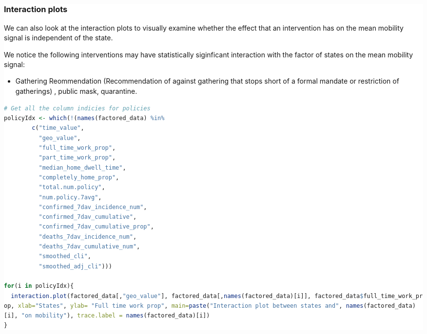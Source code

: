 ### Interaction plots

We can also look at the interaction plots to visually examine whether the effect that an intervention has on the mean mobility signal is independent of the state.

We notice the following interventions may have statistically siginficant interaction with the factor of states on the mean mobility signal:

* Gathering Reommendation (Recommendation of against gathering that stops short of a formal mandate or restriction of gatherings) , public mask, quarantine.


```r
# Get all the column indicies for policies 
policyIdx <- which(!(names(factored_data) %in%
        c("time_value",
          "geo_value",
          "full_time_work_prop",
          "part_time_work_prop",
          "median_home_dwell_time",
          "completely_home_prop",
          "total.num.policy",
          "num.policy.7avg",
          "confirmed_7dav_incidence_num",
          "confirmed_7dav_cumulative",
          "confirmed_7dav_cumulative_prop",
          "deaths_7dav_incidence_num",
          "deaths_7dav_cumulative_num",
          "smoothed_cli",
          "smoothed_adj_cli")))

for(i in policyIdx){
  interaction.plot(factored_data[,"geo_value"], factored_data[,names(factored_data)[i]], factored_data$full_time_work_prop, xlab="States", ylab= "Full time work prop", main=paste("Interaction plot between states and", names(factored_data)[i], "on mobility"), trace.label = names(factored_data)[i])  
}
```
